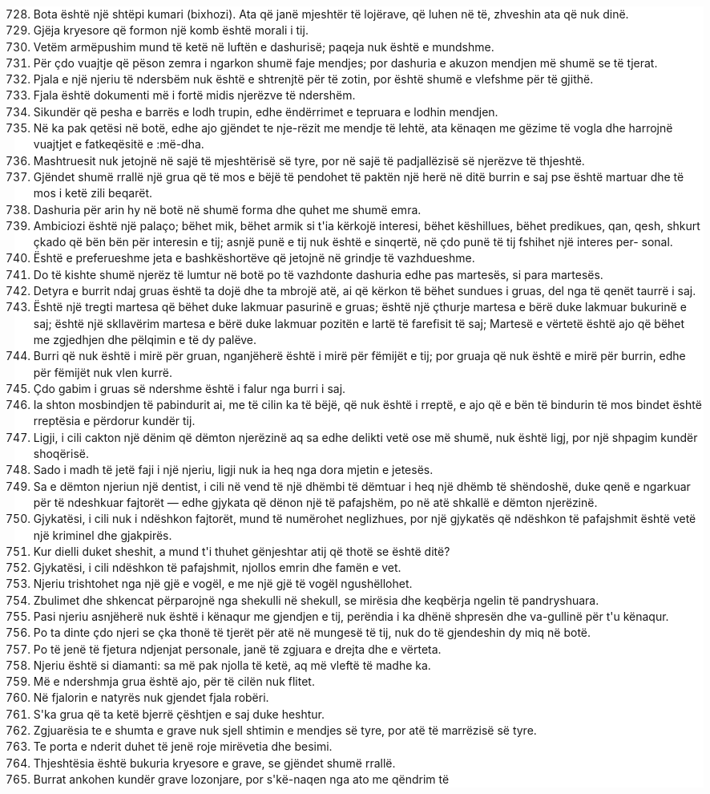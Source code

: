 728. Bota është një shtëpi kumari (bixhozi). Ata që janë mjeshtër të lojërave, që luhen
    në të, zhveshin ata që nuk dinë.
729. Gjëja kryesore që formon një komb është morali i tij.
730. Vetëm armëpushim mund të ketë në luftën e dashurisë; paqeja nuk është e
    mundshme.
731. Për çdo vuajtje që pëson zemra i ngarkon shumë faje mendjes; por dashuria e
    akuzon mendjen më shumë se të tjerat.
732. Pjala e një njeriu të ndersbëm nuk është e shtrenjtë për të zotin, por është shumë e
    vlefshme për të gjithë.
733. Fjala është dokumenti më i fortë midis njerëzve të ndershëm.
734. Sikundër që pesha e barrës e lodh trupin, edhe ëndërrimet e tepruara e lodhin
    mendjen.
735. Në ka pak qetësi në botë, edhe ajo gjëndet te nje-rëzit me mendje të lehtë, ata
    kënaqen me gëzime të vogla dhe harrojnë vuajtjet e fatkeqësitë e :më-dha.
736. Mashtruesit nuk jetojnë në sajë të mjeshtërisë së tyre, por në sajë të padjallëzisë së
    njerëzve të thjeshtë.
737. Gjëndet shumë rrallë një grua që të mos e bëjë të pendohet të paktën një herë në
    ditë burrin e saj pse është martuar dhe të mos i ketë zili beqarët.
738. Dashuria për arin hy në botë në shumë forma dhe quhet me shumë emra.
739. Ambiciozi është një palaço; bëhet mik, bëhet armik si t'ia kërkojë interesi, bëhet
    këshillues, bëhet predikues, qan, qesh, shkurt çkado që bën bën për interesin e tij;
    asnjë punë e tij nuk është e sinqertë, në çdo punë të tij fshihet një interes per-
    sonal.
740. Është e preferueshme jeta e bashkëshortëve që jetojnë në grindje të vazhdueshme.
741. Do të kishte shumë njerëz të lumtur në botë po të vazhdonte dashuria edhe pas
    martesës, si para martesës.
742. Detyra e burrit ndaj gruas është ta dojë dhe ta mbrojë atë, ai që kërkon të bëhet
    sundues i gruas, del nga të qenët taurrë i saj.
743. Është një tregti martesa që bëhet duke lakmuar pasurinë e gruas; është një çthurje
    martesa e bërë duke lakmuar bukurinë e saj; është një skllavërim martesa e bërë
    duke lakmuar pozitën e lartë të farefisit të saj; Martesë e vërtetë është ajo që bëhet
    me zgjedhjen dhe pëlqimin e të dy palëve.
744. Burri që nuk është i mirë për gruan, nganjëherë është i mirë për fëmijët e tij; por
    gruaja që nuk është e mirë për burrin, edhe për fëmijët nuk vlen kurrë.
745. Çdo gabim i gruas së ndershme është i falur nga burri i saj.
746. Ia shton mosbindjen të pabindurit ai, me të cilin ka të bëjë, që nuk është i rreptë, e
    ajo që e bën të bindurin të mos bindet është rreptësia e përdorur kundër tij.
747. Ligji, i cili cakton një dënim që dëmton njerëzinë aq sa edhe delikti vetë ose më
    shumë, nuk është ligj, por një shpagim kundër shoqërisë.
748. Sado i madh të jetë faji i një njeriu, ligji nuk ia heq nga dora mjetin e jetesës.
749. Sa e dëmton njeriun një dentist, i cili në vend të një dhëmbi të dëmtuar i heq një
    dhëmb të shëndoshë, duke qenë e ngarkuar për të ndeshkuar fajtorët — edhe
    gjykata që dënon një të pafajshëm, po në atë shkallë e dëmton njerëzinë.
750. Gjykatësi, i cili nuk i ndëshkon fajtorët, mund të numërohet neglizhues, por një
    gjykatës që ndëshkon të pafajshmit është vetë një kriminel dhe gjakpirës.
751. Kur dielli duket sheshit, a mund t'i thuhet gënjeshtar atij që thotë  se është ditë?
752. Gjykatësi, i cili ndëshkon të pafajshmit, njollos emrin dhe famën e vet.
753. Njeriu trishtohet nga një gjë e vogël, e me një gjë të vogël ngushëllohet.
754. Zbulimet dhe shkencat përparojnë nga shekulli në shekull, se mirësia dhe keqbërja
    ngelin të pandryshuara.
755. Pasi njeriu asnjëherë nuk është i kënaqur me gjendjen e tij, perëndia i ka dhënë
    shpresën dhe va-gullinë për t'u kënaqur.
756. Po ta dinte çdo njeri se çka thonë të tjerët për atë në mungesë të tij, nuk do të
    gjendeshin dy miq në botë.
757. Po të jenë të fjetura ndjenjat personale, janë të zgjuara e drejta dhe e vërteta.
758. Njeriu është si diamanti: sa më pak njolla të ketë, aq më vleftë të madhe ka.
759. Më e ndershmja grua është ajo, për të cilën nuk flitet.
760. Në fjalorin e natyrës nuk gjendet fjala robëri.
761. S'ka grua që ta ketë bjerrë çështjen e saj duke heshtur.
762. Zgjuarësia te e shumta e grave nuk sjell shtimin e mendjes së tyre, por atë të
    marrëzisë së tyre.
763. Te porta e nderit duhet të jenë roje mirëvetia dhe besimi.
764. Thjeshtësia është bukuria kryesore e grave, se gjëndet shumë rrallë.
765. Burrat ankohen kundër grave lozonjare, por s'kë-naqen nga ato me qëndrim të